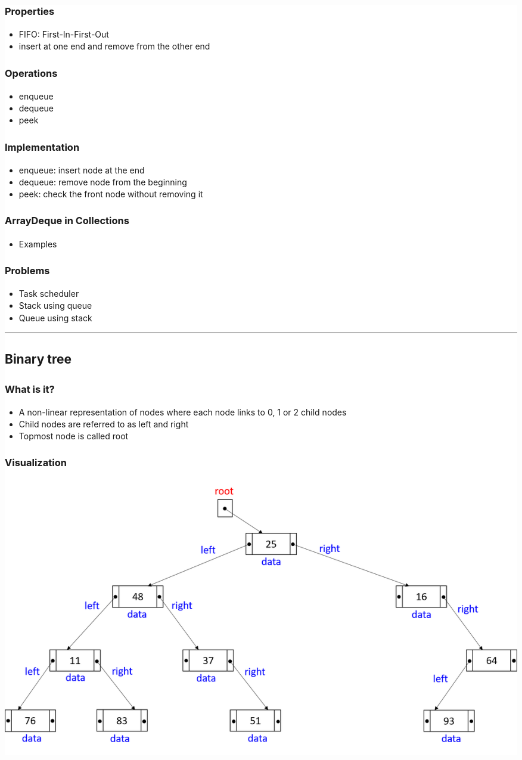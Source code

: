### Properties
  - FIFO: First-In-First-Out
  - insert at one end and remove from the other end

### Operations
  - enqueue
  - dequeue
  - peek

### Implementation
  - enqueue: insert node at the end
  - dequeue: remove node from the beginning
  - peek: check the front node without removing it

### ArrayDeque in Collections
  - Examples

### Problems
  - Task scheduler
  - Stack using queue
  - Queue using stack

---

## Binary tree

### What is it?
  - A non-linear representation of nodes where each node links to 0, 1 or 2 child nodes
  - Child nodes are referred to as left and right
  - Topmost node is called root

### Visualization
![Binary Tree](vbt.png)
